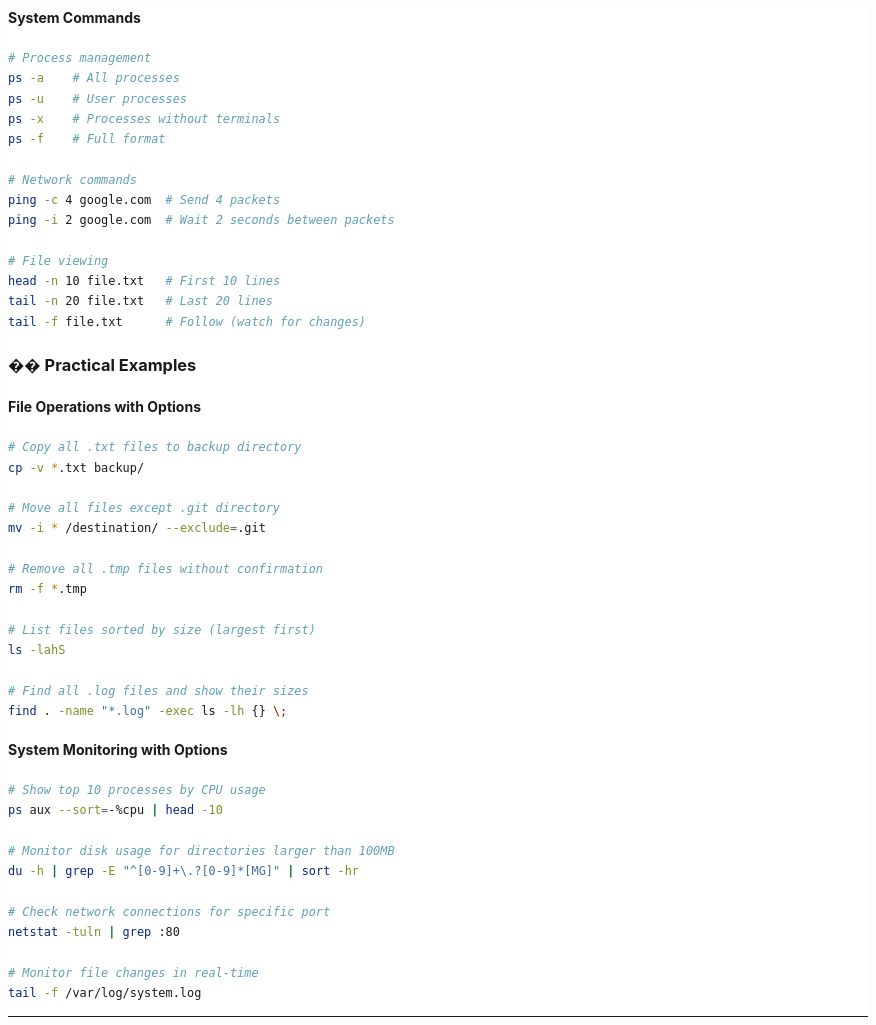 ```bash
```

#### **System Commands**
```bash
# Process management
ps -a    # All processes
ps -u    # User processes
ps -x    # Processes without terminals
ps -f    # Full format

# Network commands
ping -c 4 google.com  # Send 4 packets
ping -i 2 google.com  # Wait 2 seconds between packets

# File viewing
head -n 10 file.txt   # First 10 lines
tail -n 20 file.txt   # Last 20 lines
tail -f file.txt      # Follow (watch for changes)
```

### �� Practical Examples

#### **File Operations with Options**
```bash
# Copy all .txt files to backup directory
cp -v *.txt backup/

# Move all files except .git directory
mv -i * /destination/ --exclude=.git

# Remove all .tmp files without confirmation
rm -f *.tmp

# List files sorted by size (largest first)
ls -lahS

# Find all .log files and show their sizes
find . -name "*.log" -exec ls -lh {} \;
```

#### **System Monitoring with Options**
```bash
# Show top 10 processes by CPU usage
ps aux --sort=-%cpu | head -10

# Monitor disk usage for directories larger than 100MB
du -h | grep -E "^[0-9]+\.?[0-9]*[MG]" | sort -hr

# Check network connections for specific port
netstat -tuln | grep :80

# Monitor file changes in real-time
tail -f /var/log/system.log
```

---